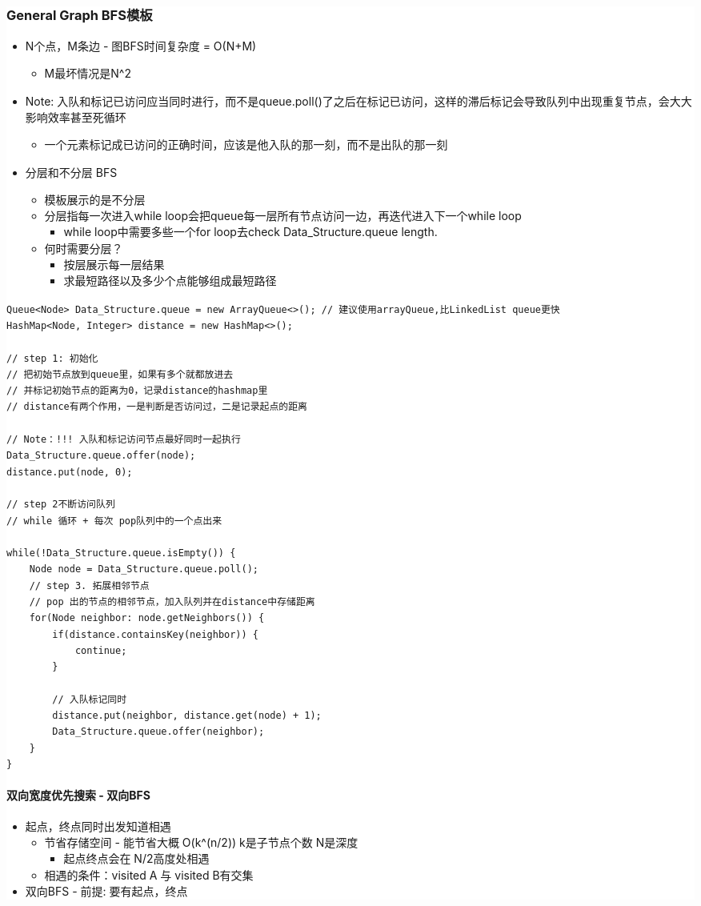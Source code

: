 ### General Graph BFS模板
- N个点，M条边 - 图BFS时间复杂度 = O(N+M) 
    - M最坏情况是N^2
    
- Note: 入队和标记已访问应当同时进行，而不是queue.poll()了之后在标记已访问，这样的滞后标记会导致队列中出现重复节点，会大大影响效率甚至死循环
    - 一个元素标记成已访问的正确时间，应该是他入队的那一刻，而不是出队的那一刻
- 分层和不分层 BFS
    - 模板展示的是不分层
    - 分层指每一次进入while loop会把queue每一层所有节点访问一边，再迭代进入下一个while loop
        - while loop中需要多些一个for loop去check Data_Structure.queue length.
    - 何时需要分层？
        - 按层展示每一层结果
        - 求最短路径以及多少个点能够组成最短路径
```$xslt
Queue<Node> Data_Structure.queue = new ArrayQueue<>(); // 建议使用arrayQueue,比LinkedList queue更快
HashMap<Node, Integer> distance = new HashMap<>();

// step 1: 初始化
// 把初始节点放到queue里，如果有多个就都放进去
// 并标记初始节点的距离为0，记录distance的hashmap里
// distance有两个作用，一是判断是否访问过，二是记录起点的距离

// Note：!!! 入队和标记访问节点最好同时一起执行
Data_Structure.queue.offer(node);
distance.put(node, 0);

// step 2不断访问队列
// while 循环 + 每次 pop队列中的一个点出来

while(!Data_Structure.queue.isEmpty()) {
    Node node = Data_Structure.queue.poll();
    // step 3. 拓展相邻节点
    // pop 出的节点的相邻节点，加入队列并在distance中存储距离
    for(Node neighbor: node.getNeighbors()) {
        if(distance.containsKey(neighbor)) {
            continue;
        }

        // 入队标记同时
        distance.put(neighbor, distance.get(node) + 1);
        Data_Structure.queue.offer(neighbor);
    }
}
```

#### 双向宽度优先搜索 - 双向BFS
- 起点，终点同时出发知道相遇
    - 节省存储空间 - 能节省大概 O(k^(n/2)) k是子节点个数 N是深度
        - 起点终点会在 N/2高度处相遇
    - 相遇的条件：visited A 与 visited B有交集
- 双向BFS - 前提: 要有起点，终点
    